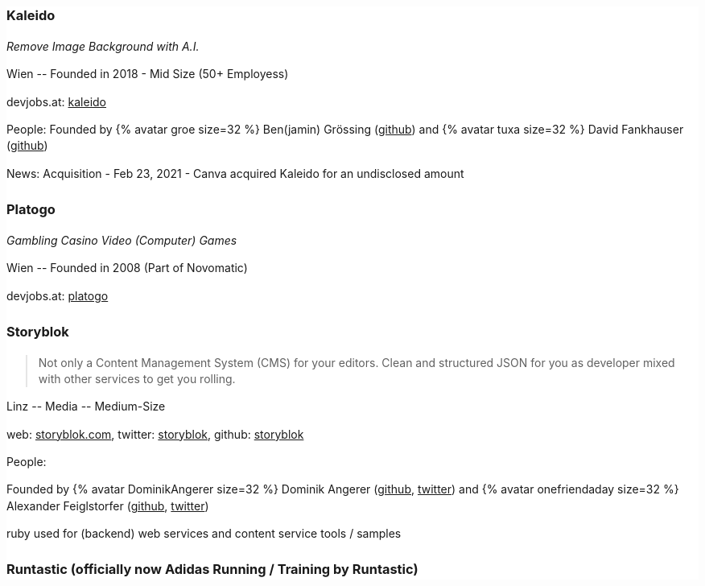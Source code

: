 
### Kaleido

_Remove Image Background with A.I._

Wien  -- Founded in 2018 - Mid Size (50+ Employess)

devjobs.at: [kaleido](https://devjobs.at/team/kaleido)

People:  Founded by
{% avatar groe size=32 %} Ben(jamin) Grössing
([github](https://github.com/groe))
and
{% avatar tuxa size=32 %} David Fankhauser
([github](https://github.com/tuxa))


News:
Acquisition - Feb 23, 2021 - Canva acquired Kaleido for an undisclosed amount





### Platogo

_Gambling Casino Video (Computer) Games_

Wien  -- Founded in 2008  (Part of Novomatic)

devjobs.at: [platogo](https://devjobs.at/team/platogo)



### Storyblok

> Not only a Content Management System (CMS) for your editors.
> Clean and structured JSON for you as developer mixed with other services to get you rolling.

Linz -- Media  -- Medium-Size

web: [storyblok.com](https://www.storyblok.com), twitter: [storyblok](https://twitter.com/storyblok), github: [storyblok](https://github.com/storyblok)

People:

Founded by
{% avatar DominikAngerer size=32 %} Dominik Angerer ([github](https://github.com/DominikAngerer), [twitter](https://twitter.com/DominikAngerer1))
and
{% avatar onefriendaday size=32 %} Alexander Feiglstorfer ([github](https://github.com/onefriendaday), [twitter](https://twitter.com/feiglstorfer))


ruby used for (backend) web services and content service tools / samples




### Runtastic  (officially now Adidas Running / Training by Runtastic)
